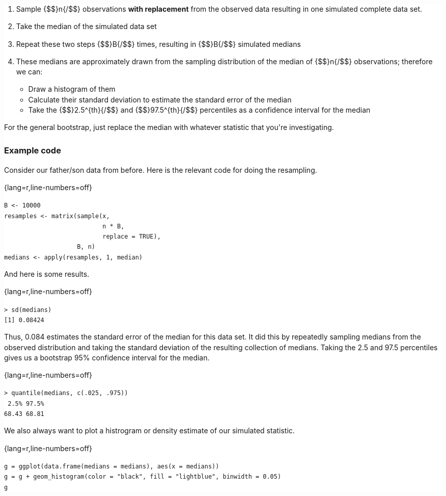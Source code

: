 1. Sample {$$}n{/$$} observations **with replacement** from the observed data resulting in one simulated complete data set.
2. Take the median of the simulated data set
3. Repeat these two steps {$$}B{/$$} times, resulting in {$$}B{/$$} simulated medians
4. These medians are approximately drawn from the sampling distribution of the median of {$$}n{/$$} observations; therefore we can:

    - Draw a histogram of them
    - Calculate their standard deviation to estimate the standard error of the median
    - Take the {$$}2.5^{th}{/$$} and {$$}97.5^{th}{/$$} percentiles as a confidence interval for the median

For the general bootstrap, just replace the median with whatever statistic that
you're investigating.

### Example code


Consider our father/son data from before. Here is
the relevant code for doing the resampling.

{lang=r,line-numbers=off}
~~~
B <- 10000
resamples <- matrix(sample(x,
                           n * B,
                           replace = TRUE),
                    B, n)
medians <- apply(resamples, 1, median)
~~~

And here is some results.

{lang=r,line-numbers=off}
~~~
> sd(medians)
[1] 0.08424
~~~

Thus, 0.084 estimates the standard error of the median for this data set. It did this
by repeatedly sampling medians from the observed distribution and taking the standard deviation
of the resulting collection of medians. Taking the 2.5 and 97.5 percentiles gives us a
bootstrap 95% confidence interval for the median.

{lang=r,line-numbers=off}
~~~
> quantile(medians, c(.025, .975))
 2.5% 97.5%
68.43 68.81
~~~

We also always want to plot a histrogram or density estimate of our simulated statistic.

{lang=r,line-numbers=off}
~~~
g = ggplot(data.frame(medians = medians), aes(x = medians))
g = g + geom_histogram(color = "black", fill = "lightblue", binwidth = 0.05)
g
~~~
